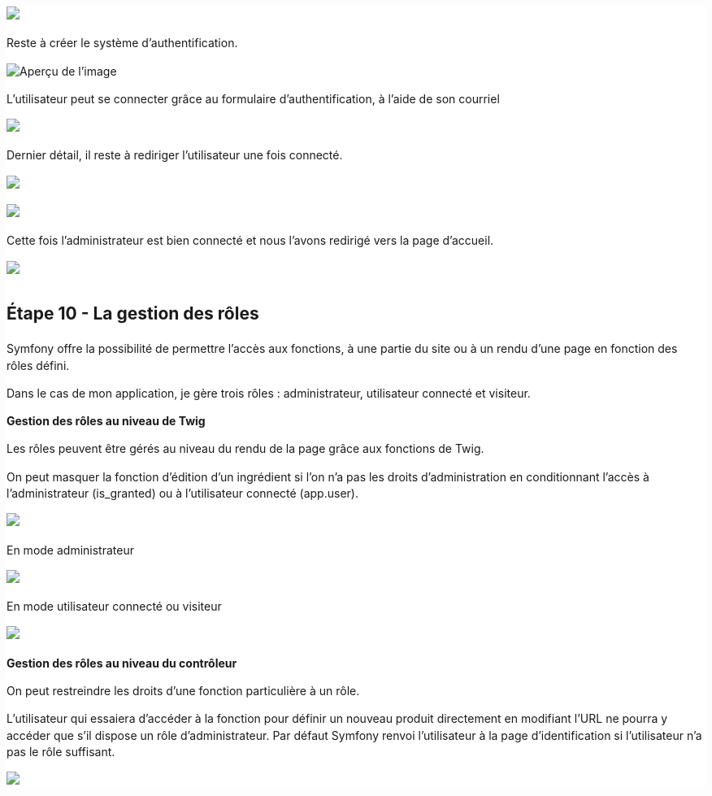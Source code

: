 ![](public/images/md/Aspose.Words.0a26150c-6c33-4bc0-9473-a4068ff84a1a.067.png)


Reste à créer le système d’authentification. 

![Aperçu de l’image](Aspose.Words.0a26150c-6c33-4bc0-9473-a4068ff84a1a.068.png)

L’utilisateur peut se connecter grâce au formulaire d’authentification, à l’aide de son courriel

![](public/images/md/Aspose.Words.0a26150c-6c33-4bc0-9473-a4068ff84a1a.069.png)

Dernier détail, il reste à rediriger l’utilisateur une fois connecté. 

![](public/images/md/Aspose.Words.0a26150c-6c33-4bc0-9473-a4068ff84a1a.070.png)

![](public/images/md/Aspose.Words.0a26150c-6c33-4bc0-9473-a4068ff84a1a.071.png)

Cette fois l’administrateur est bien connecté et nous l’avons redirigé vers la page d’accueil.

![](public/images/md/Aspose.Words.0a26150c-6c33-4bc0-9473-a4068ff84a1a.072.png)


## Étape 10 - La gestion des rôles

Symfony offre la possibilité de permettre l’accès aux fonctions, à une partie du site ou à un rendu d’une page en fonction des rôles défini. 

Dans le cas de mon application, je gère trois rôles : administrateur, utilisateur connecté et visiteur. 

**Gestion des rôles au niveau de Twig**

Les rôles peuvent être gérés au niveau du rendu de la page grâce aux fonctions de Twig.

On peut masquer la fonction d’édition d’un ingrédient si l’on n’a pas les droits d’administration en conditionnant l’accès à l’administrateur (is\_granted) ou à l’utilisateur connecté (app.user).

![](public/images/md/Aspose.Words.0a26150c-6c33-4bc0-9473-a4068ff84a1a.073.png)

En mode administrateur

![](public/images/md/Aspose.Words.0a26150c-6c33-4bc0-9473-a4068ff84a1a.074.png)

En mode utilisateur connecté ou visiteur

![](public/images/md/Aspose.Words.0a26150c-6c33-4bc0-9473-a4068ff84a1a.075.png)

**Gestion des rôles au niveau du contrôleur**

On peut restreindre les droits d’une fonction particulière à un rôle.

L’utilisateur qui essaiera d’accéder à la fonction pour définir un nouveau produit directement en modifiant l’URL ne pourra y accéder que s’il dispose un rôle d’administrateur. Par défaut Symfony renvoi l’utilisateur à la page d’identification si l’utilisateur n’a pas le rôle suffisant. 

![](public/images/md/Aspose.Words.0a26150c-6c33-4bc0-9473-a4068ff84a1a.076.png)
